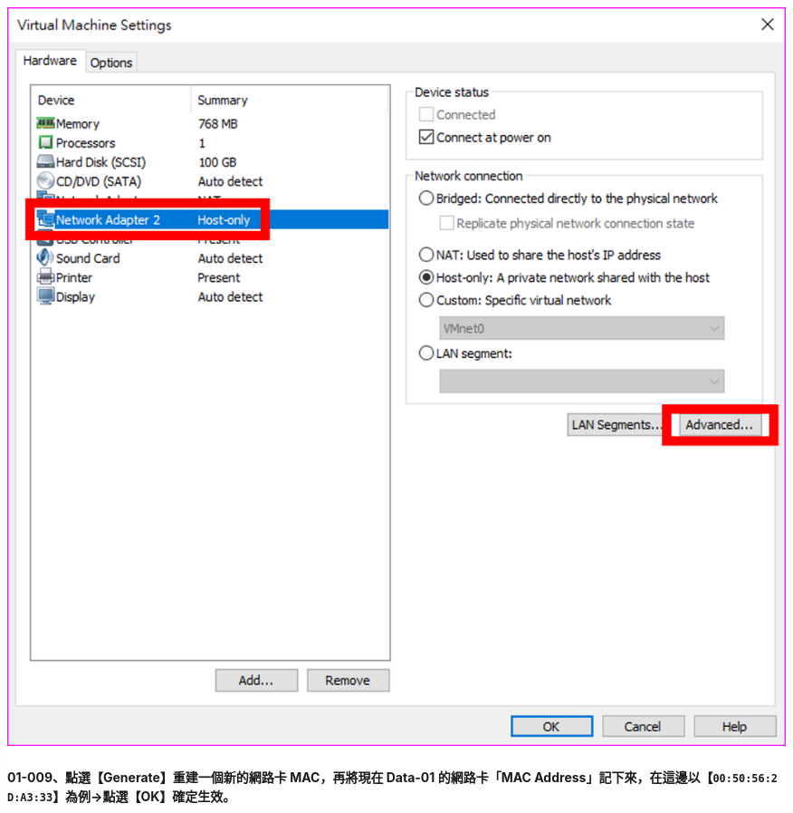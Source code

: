 ![](./Images/005-008.png)

#### 01-009、點選【Generate】重建一個新的網路卡 MAC，再將現在 Data-01 的網路卡「MAC Address」記下來，在這邊以【```00:50:56:2D:A3:33```】為例→點選【OK】確定生效。
